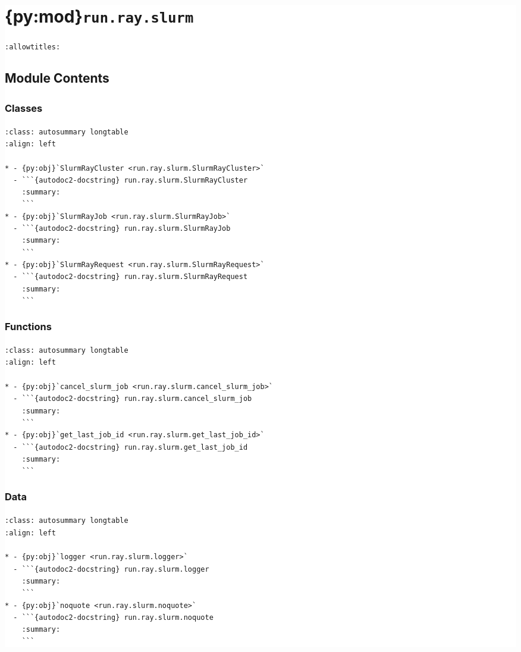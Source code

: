 # {py:mod}`run.ray.slurm`

```{py:module} run.ray.slurm
```

```{autodoc2-docstring} run.ray.slurm
:allowtitles:
```

## Module Contents

### Classes

````{list-table}
:class: autosummary longtable
:align: left

* - {py:obj}`SlurmRayCluster <run.ray.slurm.SlurmRayCluster>`
  - ```{autodoc2-docstring} run.ray.slurm.SlurmRayCluster
    :summary:
    ```
* - {py:obj}`SlurmRayJob <run.ray.slurm.SlurmRayJob>`
  - ```{autodoc2-docstring} run.ray.slurm.SlurmRayJob
    :summary:
    ```
* - {py:obj}`SlurmRayRequest <run.ray.slurm.SlurmRayRequest>`
  - ```{autodoc2-docstring} run.ray.slurm.SlurmRayRequest
    :summary:
    ```
````

### Functions

````{list-table}
:class: autosummary longtable
:align: left

* - {py:obj}`cancel_slurm_job <run.ray.slurm.cancel_slurm_job>`
  - ```{autodoc2-docstring} run.ray.slurm.cancel_slurm_job
    :summary:
    ```
* - {py:obj}`get_last_job_id <run.ray.slurm.get_last_job_id>`
  - ```{autodoc2-docstring} run.ray.slurm.get_last_job_id
    :summary:
    ```
````

### Data

````{list-table}
:class: autosummary longtable
:align: left

* - {py:obj}`logger <run.ray.slurm.logger>`
  - ```{autodoc2-docstring} run.ray.slurm.logger
    :summary:
    ```
* - {py:obj}`noquote <run.ray.slurm.noquote>`
  - ```{autodoc2-docstring} run.ray.slurm.noquote
    :summary:
    ```
````
